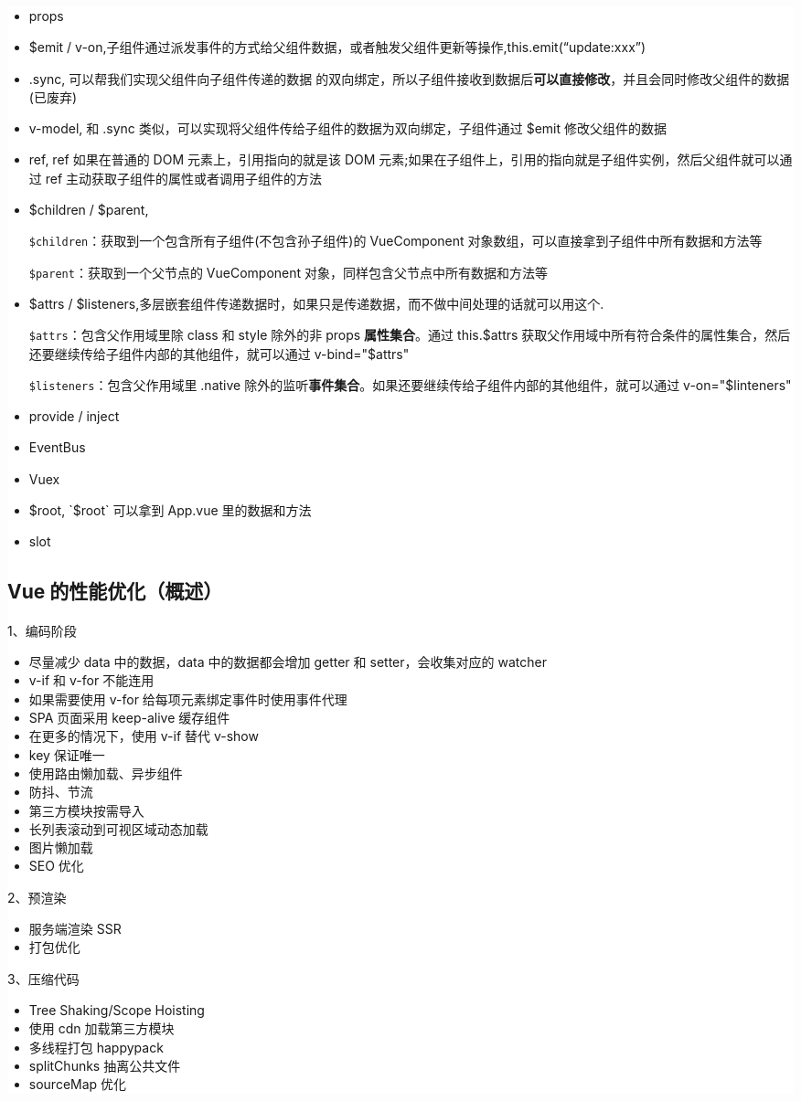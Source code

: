 - props

- $emit / v-on,子组件通过派发事件的方式给父组件数据，或者触发父组件更新等操作,this.emit(“update:xxx”)

- .sync, 可以帮我们实现父组件向子组件传递的数据 的双向绑定，所以子组件接收到数据后**可以直接修改**，并且会同时修改父组件的数据(已废弃)

- v-model, 和 .sync 类似，可以实现将父组件传给子组件的数据为双向绑定，子组件通过 $emit 修改父组件的数据

- ref, ref 如果在普通的 DOM 元素上，引用指向的就是该 DOM 元素;如果在子组件上，引用的指向就是子组件实例，然后父组件就可以通过 ref 主动获取子组件的属性或者调用子组件的方法

- \$children / $parent,

  `$children`：获取到一个包含所有子组件(不包含孙子组件)的 VueComponent 对象数组，可以直接拿到子组件中所有数据和方法等

  `$parent`：获取到一个父节点的 VueComponent 对象，同样包含父节点中所有数据和方法等

- \$attrs / $listeners,多层嵌套组件传递数据时，如果只是传递数据，而不做中间处理的话就可以用这个.

  `$attrs`：包含父作用域里除 class 和 style 除外的非 props **属性集合**。通过 this.\$attrs 获取父作用域中所有符合条件的属性集合，然后还要继续传给子组件内部的其他组件，就可以通过 v-bind="$attrs"

  `$listeners`：包含父作用域里 .native 除外的监听**事件集合**。如果还要继续传给子组件内部的其他组件，就可以通过 v-on="$linteners"

- provide / inject

- EventBus

- Vuex

- $root, `$root` 可以拿到 App.vue 里的数据和方法

- slot

## Vue 的性能优化（概述）

1、编码阶段

- 尽量减少 data 中的数据，data 中的数据都会增加 getter 和 setter，会收集对应的 watcher
- v-if 和 v-for 不能连用
- 如果需要使用 v-for 给每项元素绑定事件时使用事件代理
- SPA 页面采用 keep-alive 缓存组件
- 在更多的情况下，使用 v-if 替代 v-show
- key 保证唯一
- 使用路由懒加载、异步组件
- 防抖、节流
- 第三方模块按需导入
- 长列表滚动到可视区域动态加载
- 图片懒加载
- SEO 优化

2、预渲染

- 服务端渲染 SSR
- 打包优化

3、压缩代码

- Tree Shaking/Scope Hoisting
- 使用 cdn 加载第三方模块
- 多线程打包 happypack
- splitChunks 抽离公共文件
- sourceMap 优化
